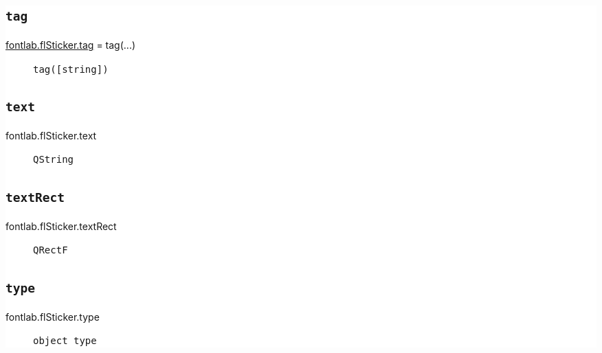 </dd>
</dl>



<a name="fontlab.flSticker.tag"></a>

## `tag`


<dl class="function"><dt><a name="-fontlab.flSticker.tag" href="#-fontlab.flSticker.tag"><span class="function-name">fontlab.flSticker.tag</span></a> = tag<span class="argspec">(...)</span></dt><dd>

<pre class="doc" markdown="0">tag([string])</pre>

</dd></dl>



<a name="fontlab.flSticker.text"></a>

## `text`


<dl class="descriptor"><dt>fontlab.flSticker.text</dt>
<dd>

<pre class="doc" markdown="0">QString</pre>

</dd>
</dl>



<a name="fontlab.flSticker.textRect"></a>

## `textRect`


<dl class="descriptor"><dt>fontlab.flSticker.textRect</dt>
<dd>

<pre class="doc" markdown="0">QRectF</pre>

</dd>
</dl>



<a name="fontlab.flSticker.type"></a>

## `type`


<dl class="descriptor"><dt>fontlab.flSticker.type</dt>
<dd>

<pre class="doc" markdown="0">object type</pre>

</dd>
</dl>
